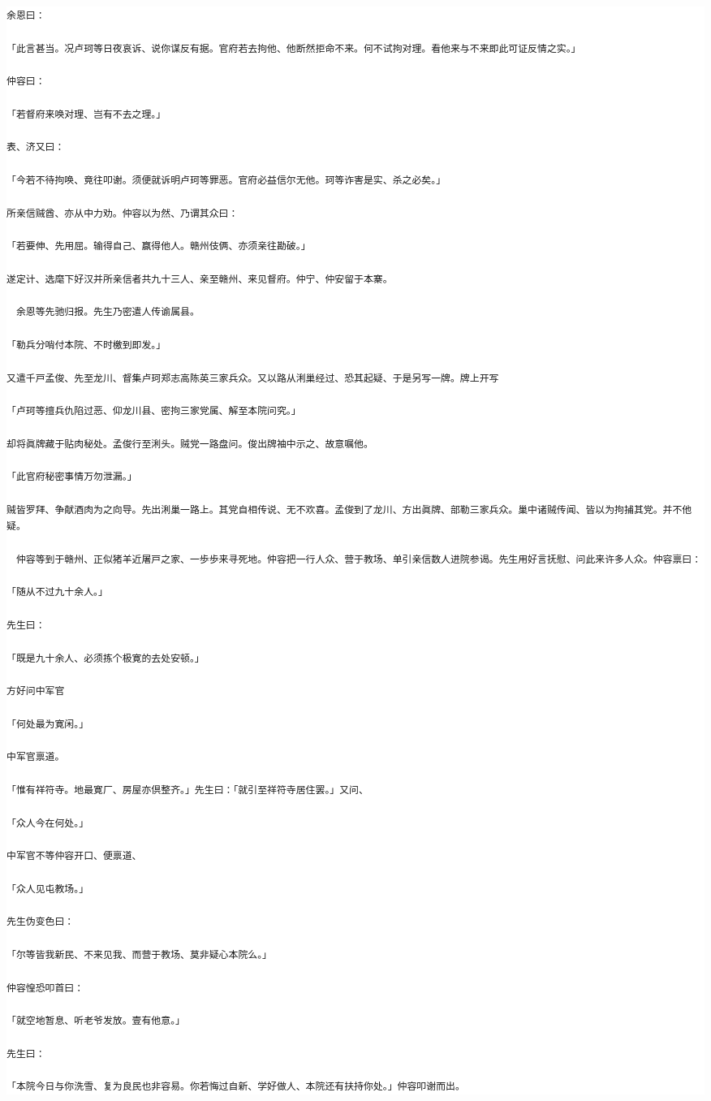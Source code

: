     余恩曰：  

    「此言甚当。况卢珂等日夜哀诉、说你谋反有据。官府若去拘他、他断然拒命不来。何不试拘对理。看他来与不来即此可证反情之实。」  

    仲容曰：  

    「若督府来唤对理、岂有不去之理。」  

    表、济又曰：  

    「今若不待拘唤、竟往叩谢。须便就诉明卢珂等罪恶。官府必益信尔无他。珂等诈害是实、杀之必矣。」  

    所亲信贼酋、亦从中力劝。仲容以为然、乃谓其众曰：  

    「若要伸、先用屈。输得自己、赢得他人。赣州伎俩、亦须亲往勘破。」  

    遂定计、选麾下好汉并所亲信者共九十三人、亲至赣州、来见督府。仲宁、仲安留于本寨。  

    　余恩等先驰归报。先生乃密遣人传谕属县。  

    「勒兵分哨付本院、不时檄到即发。」  

    又遣千戸孟俊、先至龙川、督集卢珂郑志高陈英三家兵众。又以路从浰巢经过、恐其起疑、于是另写一牌。牌上开写  

    「卢珂等擅兵仇陷过恶、仰龙川县、密拘三家党属、解至本院问究。」  

    却将眞牌藏于贴肉秘处。孟俊行至浰头。贼党一路盘问。俊出牌袖中示之、故意嘱他。  

    「此官府秘密事情万勿泄漏。」  

    贼皆罗拜、争献酒肉为之向导。先出浰巢一路上。其党自相传说、无不欢喜。孟俊到了龙川、方出眞牌、部勒三家兵众。巢中诸贼传闻、皆以为拘捕其党。并不他疑。  

    　仲容等到于赣州、正似猪羊近屠戸之家、一歩歩来寻死地。仲容把一行人众、营于教场、单引亲信数人进院参谒。先生用好言抚慰、问此来许多人众。仲容禀曰：  

    「随从不过九十余人。」  

    先生曰：  

    「既是九十余人、必须拣个极寛的去处安顿。」  

    方好问中军官  

    「何处最为寛闲。」  

    中军官禀道。  

    「惟有祥符寺。地最寛厂、房屋亦倶整齐。」先生曰：「就引至祥符寺居住罢。」又问、  

    「众人今在何处。」  

    中军官不等仲容开口、便禀道、  

    「众人见屯教场。」  

    先生伪变色曰：  

    「尔等皆我新民、不来见我、而营于教场、莫非疑心本院么。」  

    仲容惶恐叩首曰：  

    「就空地暂息、听老爷发放。壹有他意。」  

    先生曰：  

    「本院今日与你洗雪、复为良民也非容易。你若悔过自新、学好做人、本院还有扶持你处。」仲容叩谢而出。  
